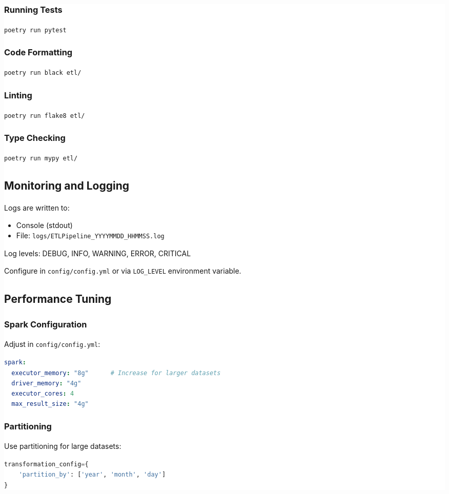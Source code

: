 ### Running Tests

```bash
poetry run pytest
```

### Code Formatting

```bash
poetry run black etl/
```

### Linting

```bash
poetry run flake8 etl/
```

### Type Checking

```bash
poetry run mypy etl/
```

## Monitoring and Logging

Logs are written to:
- Console (stdout)
- File: `logs/ETLPipeline_YYYYMMDD_HHMMSS.log`

Log levels: DEBUG, INFO, WARNING, ERROR, CRITICAL

Configure in `config/config.yml` or via `LOG_LEVEL` environment variable.

## Performance Tuning

### Spark Configuration

Adjust in `config/config.yml`:

```yaml
spark:
  executor_memory: "8g"      # Increase for larger datasets
  driver_memory: "4g"
  executor_cores: 4
  max_result_size: "4g"
```

### Partitioning

Use partitioning for large datasets:

```python
transformation_config={
    'partition_by': ['year', 'month', 'day']
}
```
